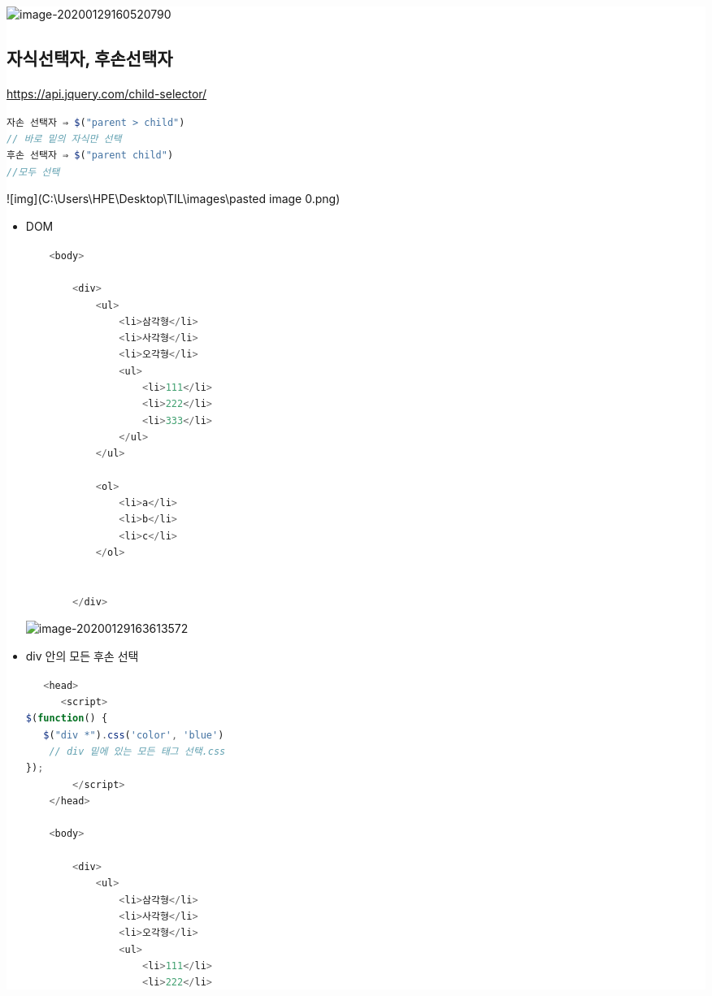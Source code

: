   ![image-20200129160520790](C:\Users\HPE\Desktop\TIL\images\image-20200129160520790.png)

## 자식선택자, 후손선택자

https://api.jquery.com/child-selector/

```javascript
자손 선택자 ⇒ $("parent > child") 
// 바로 밑의 자식만 선택
후손 선택자 ⇒ $("parent child")
//모두 선택
```

 ![img](C:\Users\HPE\Desktop\TIL\images\pasted image 0.png)

* DOM

  ```javascript
      <body>
  
          <div>
              <ul>
                  <li>삼각형</li>
                  <li>사각형</li>
                  <li>오각형</li>
                  <ul>
                      <li>111</li>
                      <li>222</li>
                      <li>333</li>
                  </ul>
              </ul>
  
              <ol>
                  <li>a</li>
                  <li>b</li>
                  <li>c</li>
              </ol>
  
          
          </div>
  ```

  ![image-20200129163613572](C:\Users\HPE\Desktop\TIL\images\image-20200129163613572.png)

* div 안의 모든 후손 선택

  ```javascript
     <head>   
  		<script>
  $(function() {
     $("div *").css('color', 'blue')
      // div 밑에 있는 모든 태그 선택.css
  });
          </script>
      </head>
  
      <body>
  
          <div>
              <ul>
                  <li>삼각형</li>
                  <li>사각형</li>
                  <li>오각형</li>
                  <ul>
                      <li>111</li>
                      <li>222</li>
  ```